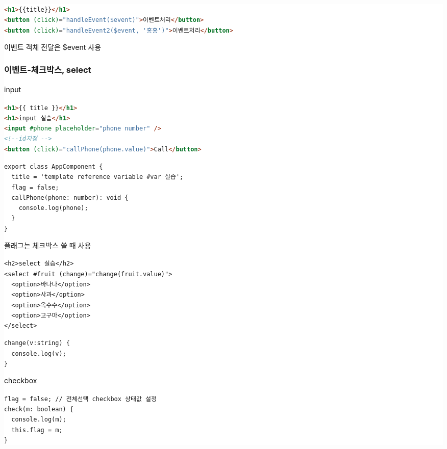 ```html
<h1>{{title}}</h1>
<button (click)="handleEvent($event)">이벤트처리</button>
<button (click)="handleEvent2($event, '홍홍')">이벤트처리</button>
```

이벤트 객체 전달은 $event 사용

### 이벤트-체크박스, select

input

```html
<h1>{{ title }}</h1>
<h1>input 실습</h1>
<input #phone placeholder="phone number" />
<!--id지정 -->
<button (click)="callPhone(phone.value)">Call</button>
```

```tsx
export class AppComponent {
  title = 'template reference variable #var 실습';
  flag = false;
  callPhone(phone: number): void {
    console.log(phone);
  }
}
```

플래그는 체크박스 쓸 때 사용

```tsx
<h2>select 실습</h2>
<select #fruit (change)="change(fruit.value)">
  <option>바나나</option>
  <option>사과</option>
  <option>옥수수</option>
  <option>고구마</option>
</select>
```

```tsx
change(v:string) {
  console.log(v);
}
```

checkbox

```tsx
flag = false; // 전체선택 checkbox 상태값 설정
check(m: boolean) {
  console.log(m);
  this.flag = m;
}
```

